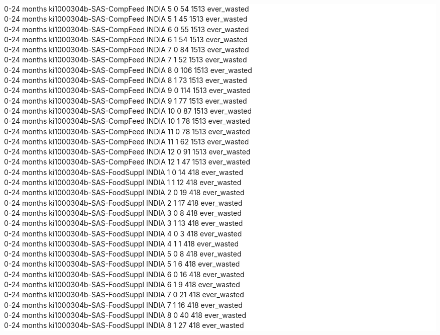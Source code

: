 0-24 months   ki1000304b-SAS-CompFeed    INDIA                          5                    0       54    1513  ever_wasted      
0-24 months   ki1000304b-SAS-CompFeed    INDIA                          5                    1       45    1513  ever_wasted      
0-24 months   ki1000304b-SAS-CompFeed    INDIA                          6                    0       55    1513  ever_wasted      
0-24 months   ki1000304b-SAS-CompFeed    INDIA                          6                    1       54    1513  ever_wasted      
0-24 months   ki1000304b-SAS-CompFeed    INDIA                          7                    0       84    1513  ever_wasted      
0-24 months   ki1000304b-SAS-CompFeed    INDIA                          7                    1       52    1513  ever_wasted      
0-24 months   ki1000304b-SAS-CompFeed    INDIA                          8                    0      106    1513  ever_wasted      
0-24 months   ki1000304b-SAS-CompFeed    INDIA                          8                    1       73    1513  ever_wasted      
0-24 months   ki1000304b-SAS-CompFeed    INDIA                          9                    0      114    1513  ever_wasted      
0-24 months   ki1000304b-SAS-CompFeed    INDIA                          9                    1       77    1513  ever_wasted      
0-24 months   ki1000304b-SAS-CompFeed    INDIA                          10                   0       87    1513  ever_wasted      
0-24 months   ki1000304b-SAS-CompFeed    INDIA                          10                   1       78    1513  ever_wasted      
0-24 months   ki1000304b-SAS-CompFeed    INDIA                          11                   0       78    1513  ever_wasted      
0-24 months   ki1000304b-SAS-CompFeed    INDIA                          11                   1       62    1513  ever_wasted      
0-24 months   ki1000304b-SAS-CompFeed    INDIA                          12                   0       91    1513  ever_wasted      
0-24 months   ki1000304b-SAS-CompFeed    INDIA                          12                   1       47    1513  ever_wasted      
0-24 months   ki1000304b-SAS-FoodSuppl   INDIA                          1                    0       14     418  ever_wasted      
0-24 months   ki1000304b-SAS-FoodSuppl   INDIA                          1                    1       12     418  ever_wasted      
0-24 months   ki1000304b-SAS-FoodSuppl   INDIA                          2                    0       19     418  ever_wasted      
0-24 months   ki1000304b-SAS-FoodSuppl   INDIA                          2                    1       17     418  ever_wasted      
0-24 months   ki1000304b-SAS-FoodSuppl   INDIA                          3                    0        8     418  ever_wasted      
0-24 months   ki1000304b-SAS-FoodSuppl   INDIA                          3                    1       13     418  ever_wasted      
0-24 months   ki1000304b-SAS-FoodSuppl   INDIA                          4                    0        3     418  ever_wasted      
0-24 months   ki1000304b-SAS-FoodSuppl   INDIA                          4                    1        1     418  ever_wasted      
0-24 months   ki1000304b-SAS-FoodSuppl   INDIA                          5                    0        8     418  ever_wasted      
0-24 months   ki1000304b-SAS-FoodSuppl   INDIA                          5                    1        6     418  ever_wasted      
0-24 months   ki1000304b-SAS-FoodSuppl   INDIA                          6                    0       16     418  ever_wasted      
0-24 months   ki1000304b-SAS-FoodSuppl   INDIA                          6                    1        9     418  ever_wasted      
0-24 months   ki1000304b-SAS-FoodSuppl   INDIA                          7                    0       21     418  ever_wasted      
0-24 months   ki1000304b-SAS-FoodSuppl   INDIA                          7                    1       16     418  ever_wasted      
0-24 months   ki1000304b-SAS-FoodSuppl   INDIA                          8                    0       40     418  ever_wasted      
0-24 months   ki1000304b-SAS-FoodSuppl   INDIA                          8                    1       27     418  ever_wasted      